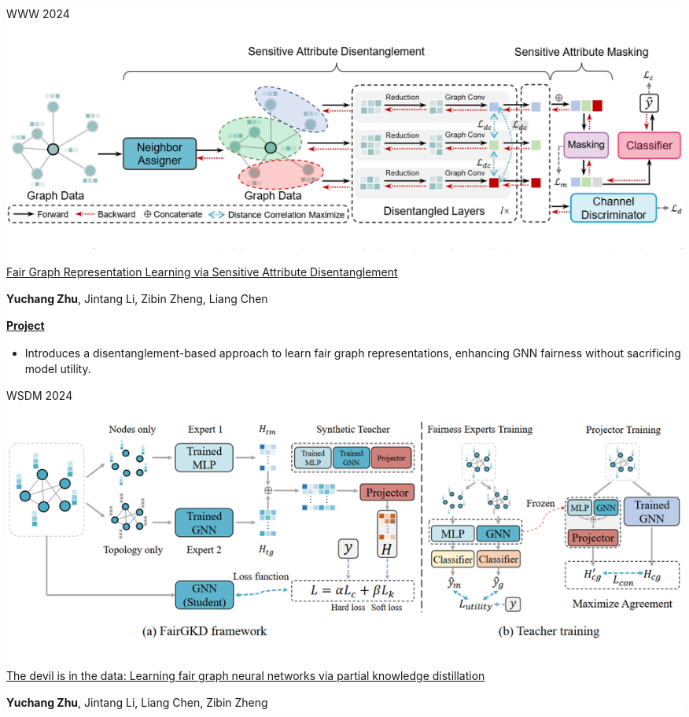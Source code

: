 <div class='paper-box'><div class='paper-box-image'><div><div class="badge">WWW 2024</div><img src='images/fairsad_www24.png' alt="sym" width="100%"></div></div>
<div class='paper-box-text' markdown="1">

[Fair Graph Representation Learning via Sensitive Attribute Disentanglement](https://arxiv.org/pdf/2405.07011)

**Yuchang Zhu**, Jintang Li, Zibin Zheng, Liang Chen

[**Project**](https://github.com/ZzoomD/FairSAD) <strong><span class='show_paper_citations' data='DhtAFkwAAAAJ:ALROH1vI_8AC'></span></strong>
- Introduces a disentanglement-based approach to learn fair graph representations, enhancing GNN fairness without sacrificing model utility.
</div>
</div>

<div class='paper-box'><div class='paper-box-image'><div><div class="badge">WSDM 2024</div><img src='images/fairgkd_wsdm24.png' alt="sym" width="100%"></div></div>
<div class='paper-box-text' markdown="1">

[The devil is in the data: Learning fair graph neural networks via partial knowledge distillation](https://arxiv.org/pdf/2311.17373)

**Yuchang Zhu**, Jintang Li, Liang Chen, Zibin Zheng
